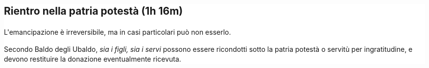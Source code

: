 ## Rientro nella patria potestà (1h 16m)

L'emancipazione è irreversibile, ma in casi particolari può non esserlo.

Secondo Baldo degli Ubaldo, *sia i figli, sia i servi* possono essere ricondotti sotto la patria potestà o servitù per ingratitudine, e devono restituire la donazione eventualmente ricevuta.
